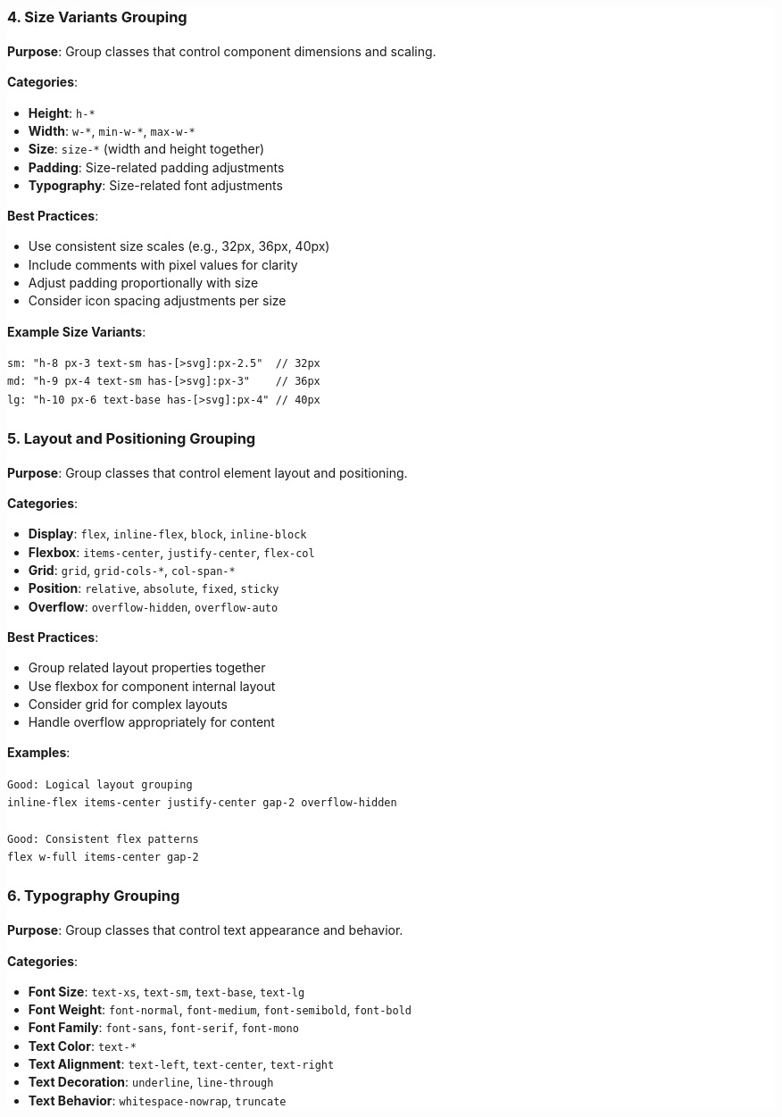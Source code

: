 ### 4. Size Variants Grouping

**Purpose**: Group classes that control component dimensions and scaling.

**Categories**:
- **Height**: `h-*`
- **Width**: `w-*`, `min-w-*`, `max-w-*`
- **Size**: `size-*` (width and height together)
- **Padding**: Size-related padding adjustments
- **Typography**: Size-related font adjustments

**Best Practices**:
- Use consistent size scales (e.g., 32px, 36px, 40px)
- Include comments with pixel values for clarity
- Adjust padding proportionally with size
- Consider icon spacing adjustments per size

**Example Size Variants**:
```
sm: "h-8 px-3 text-sm has-[>svg]:px-2.5"  // 32px
md: "h-9 px-4 text-sm has-[>svg]:px-3"    // 36px  
lg: "h-10 px-6 text-base has-[>svg]:px-4" // 40px
```

### 5. Layout and Positioning Grouping

**Purpose**: Group classes that control element layout and positioning.

**Categories**:
- **Display**: `flex`, `inline-flex`, `block`, `inline-block`
- **Flexbox**: `items-center`, `justify-center`, `flex-col`
- **Grid**: `grid`, `grid-cols-*`, `col-span-*`
- **Position**: `relative`, `absolute`, `fixed`, `sticky`
- **Overflow**: `overflow-hidden`, `overflow-auto`

**Best Practices**:
- Group related layout properties together
- Use flexbox for component internal layout
- Consider grid for complex layouts
- Handle overflow appropriately for content

**Examples**:
```
Good: Logical layout grouping
inline-flex items-center justify-center gap-2 overflow-hidden

Good: Consistent flex patterns
flex w-full items-center gap-2
```

### 6. Typography Grouping

**Purpose**: Group classes that control text appearance and behavior.

**Categories**:
- **Font Size**: `text-xs`, `text-sm`, `text-base`, `text-lg`
- **Font Weight**: `font-normal`, `font-medium`, `font-semibold`, `font-bold`
- **Font Family**: `font-sans`, `font-serif`, `font-mono`
- **Text Color**: `text-*`
- **Text Alignment**: `text-left`, `text-center`, `text-right`
- **Text Decoration**: `underline`, `line-through`
- **Text Behavior**: `whitespace-nowrap`, `truncate`
